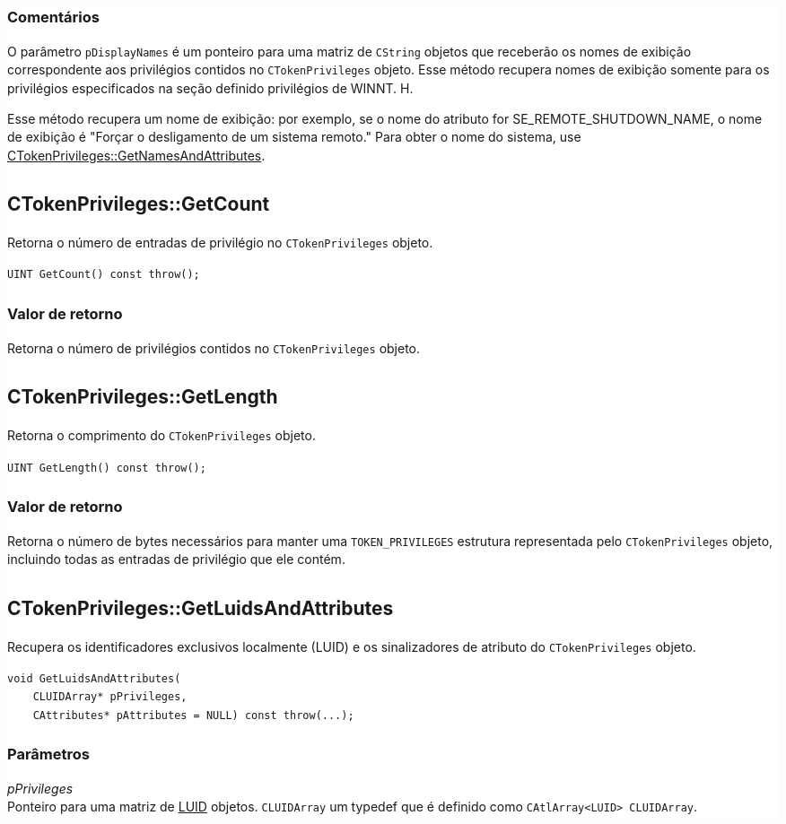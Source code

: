 ### <a name="remarks"></a>Comentários

O parâmetro `pDisplayNames` é um ponteiro para uma matriz de `CString` objetos que receberão os nomes de exibição correspondente aos privilégios contidos no `CTokenPrivileges` objeto. Esse método recupera nomes de exibição somente para os privilégios especificados na seção definido privilégios de WINNT. H.

Esse método recupera um nome de exibição: por exemplo, se o nome do atributo for SE_REMOTE_SHUTDOWN_NAME, o nome de exibição é "Forçar o desligamento de um sistema remoto." Para obter o nome do sistema, use [CTokenPrivileges::GetNamesAndAttributes](#getnamesandattributes).

##  <a name="getcount"></a>  CTokenPrivileges::GetCount

Retorna o número de entradas de privilégio no `CTokenPrivileges` objeto.

```
UINT GetCount() const throw();
```

### <a name="return-value"></a>Valor de retorno

Retorna o número de privilégios contidos no `CTokenPrivileges` objeto.

##  <a name="getlength"></a>  CTokenPrivileges::GetLength

Retorna o comprimento do `CTokenPrivileges` objeto.

```
UINT GetLength() const throw();
```

### <a name="return-value"></a>Valor de retorno

Retorna o número de bytes necessários para manter uma `TOKEN_PRIVILEGES` estrutura representada pelo `CTokenPrivileges` objeto, incluindo todas as entradas de privilégio que ele contém.

##  <a name="getluidsandattributes"></a>  CTokenPrivileges::GetLuidsAndAttributes

Recupera os identificadores exclusivos localmente (LUID) e os sinalizadores de atributo do `CTokenPrivileges` objeto.

```
void GetLuidsAndAttributes(
    CLUIDArray* pPrivileges,
    CAttributes* pAttributes = NULL) const throw(...);
```

### <a name="parameters"></a>Parâmetros

*pPrivileges*<br/>
Ponteiro para uma matriz de [LUID](/windows/desktop/api/winnt/ns-winnt-_luid) objetos. `CLUIDArray` um typedef que é definido como `CAtlArray<LUID> CLUIDArray`.
